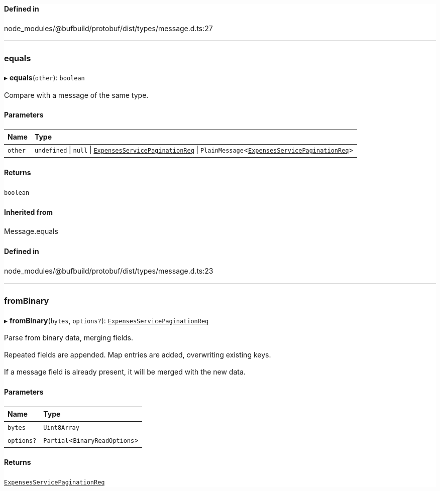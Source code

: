 #### Defined in

node_modules/@bufbuild/protobuf/dist/types/message.d.ts:27

___

### equals

▸ **equals**(`other`): `boolean`

Compare with a message of the same type.

#### Parameters

| Name | Type |
| :------ | :------ |
| `other` | `undefined` \| ``null`` \| [`ExpensesServicePaginationReq`](ExpensesServicePaginationReq.md) \| `PlainMessage`<[`ExpensesServicePaginationReq`](ExpensesServicePaginationReq.md)\> |

#### Returns

`boolean`

#### Inherited from

Message.equals

#### Defined in

node_modules/@bufbuild/protobuf/dist/types/message.d.ts:23

___

### fromBinary

▸ **fromBinary**(`bytes`, `options?`): [`ExpensesServicePaginationReq`](ExpensesServicePaginationReq.md)

Parse from binary data, merging fields.

Repeated fields are appended. Map entries are added, overwriting
existing keys.

If a message field is already present, it will be merged with the
new data.

#### Parameters

| Name | Type |
| :------ | :------ |
| `bytes` | `Uint8Array` |
| `options?` | `Partial`<`BinaryReadOptions`\> |

#### Returns

[`ExpensesServicePaginationReq`](ExpensesServicePaginationReq.md)
